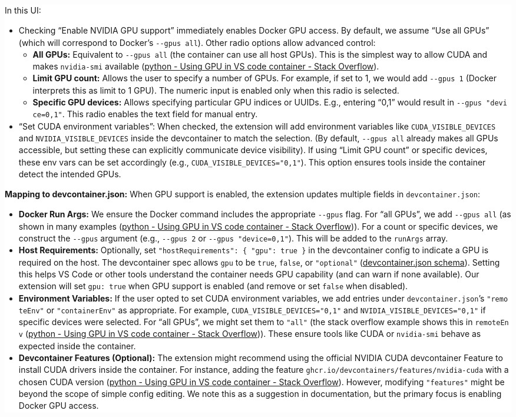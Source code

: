 ```html
```  

In this UI:  
- Checking “Enable NVIDIA GPU support” immediately enables Docker GPU access. By default, we assume “Use all GPUs” (which will correspond to Docker’s `--gpus all`). Other radio options allow advanced control:
  - **All GPUs:** Equivalent to `--gpus all` (the container can use all host GPUs). This is the simplest way to allow CUDA and makes `nvidia-smi` available ([python - Using GPU in VS code container - Stack Overflow](https://stackoverflow.com/questions/72129213/using-gpu-in-vs-code-container#:~:text=%22features%22%3A%20%7B%20%22ghcr.io%2Fdevcontainers%2Ffeatures%2Fnvidia,)).  
  - **Limit GPU count:** Allows the user to specify a number of GPUs. For example, if set to 1, we would add `--gpus 1` (Docker interprets this as limit to 1 GPU). The numeric input is enabled only when this radio is selected.  
  - **Specific GPU devices:** Allows specifying particular GPU indices or UUIDs. E.g., entering “0,1” would result in `--gpus "device=0,1"`. This radio enables the text field for manual entry.  
- “Set CUDA environment variables”: When checked, the extension will add environment variables like `CUDA_VISIBLE_DEVICES` and `NVIDIA_VISIBLE_DEVICES` inside the devcontainer to match the selection. (By default, `--gpus all` already makes all GPUs accessible, but setting these can explicitly communicate device visibility). If using “Limit GPU count” or specific devices, these env vars can be set accordingly (e.g., `CUDA_VISIBLE_DEVICES="0,1"`). This option ensures tools inside the container detect the intended GPUs.  

**Mapping to devcontainer.json:** When GPU support is enabled, the extension updates multiple fields in `devcontainer.json`: 

- **Docker Run Args:** We ensure the Docker command includes the appropriate `--gpus` flag. For “all GPUs”, we add `--gpus all` (as shown in many examples ([python - Using GPU in VS code container - Stack Overflow](https://stackoverflow.com/questions/72129213/using-gpu-in-vs-code-container#:~:text=%22features%22%3A%20%7B%20%22ghcr.io%2Fdevcontainers%2Ffeatures%2Fnvidia,))). For a count or specific devices, we construct the `--gpus` argument (e.g., `--gpus 2` or `--gpus "device=0,1"`). This will be added to the `runArgs` array.  
- **Host Requirements:** Optionally, set `"hostRequirements": { "gpu": true }` in the devcontainer config to indicate a GPU is required on the host. The devcontainer spec allows `gpu` to be `true`, `false`, or `"optional"` ([devcontainer.json schema](https://containers.dev/implementors/json_schema/#:~:text=)). Setting this helps VS Code or other tools understand the container needs GPU capability (and can warn if none available). Our extension will set `gpu: true` when GPU support is enabled (and remove or set `false` when disabled).  
- **Environment Variables:** If the user opted to set CUDA environment variables, we add entries under `devcontainer.json`’s `"remoteEnv"` or `"containerEnv"` as appropriate. For example, `CUDA_VISIBLE_DEVICES="0,1"` and `NVIDIA_VISIBLE_DEVICES="0,1"` if specific devices were selected. For “all GPUs”, we might set them to `"all"` (the stack overflow example shows this in `remoteEnv` ([python - Using GPU in VS code container - Stack Overflow](https://stackoverflow.com/questions/72129213/using-gpu-in-vs-code-container#:~:text=%7D%2C%20,%7D))). These ensure tools like CUDA or `nvidia-smi` behave as expected inside the container.  
- **Devcontainer Features (Optional):** The extension might recommend using the official NVIDIA CUDA devcontainer Feature to install CUDA drivers inside the container. For instance, adding the feature `ghcr.io/devcontainers/features/nvidia-cuda` with a chosen CUDA version ([python - Using GPU in VS code container - Stack Overflow](https://stackoverflow.com/questions/72129213/using-gpu-in-vs-code-container#:~:text=%7B%20,gpus%22%2C%20%22all)). However, modifying `"features"` might be beyond the scope of simple config editing. We note this as a suggestion in documentation, but the primary focus is enabling Docker GPU access.  
